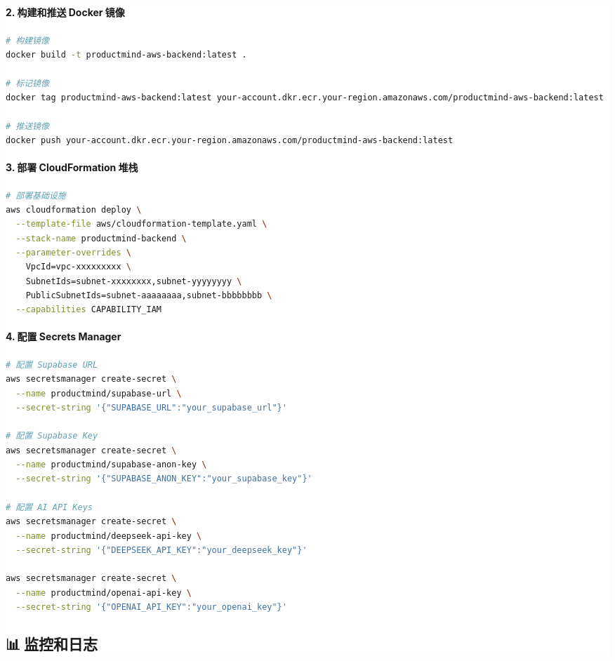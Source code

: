 #### 2. 构建和推送 Docker 镜像

```bash
# 构建镜像
docker build -t productmind-aws-backend:latest .

# 标记镜像
docker tag productmind-aws-backend:latest your-account.dkr.ecr.your-region.amazonaws.com/productmind-aws-backend:latest

# 推送镜像
docker push your-account.dkr.ecr.your-region.amazonaws.com/productmind-aws-backend:latest
```

#### 3. 部署 CloudFormation 堆栈

```bash
# 部署基础设施
aws cloudformation deploy \
  --template-file aws/cloudformation-template.yaml \
  --stack-name productmind-backend \
  --parameter-overrides \
    VpcId=vpc-xxxxxxxxx \
    SubnetIds=subnet-xxxxxxxx,subnet-yyyyyyyy \
    PublicSubnetIds=subnet-aaaaaaaa,subnet-bbbbbbbb \
  --capabilities CAPABILITY_IAM
```

#### 4. 配置 Secrets Manager

```bash
# 配置 Supabase URL
aws secretsmanager create-secret \
  --name productmind/supabase-url \
  --secret-string '{"SUPABASE_URL":"your_supabase_url"}'

# 配置 Supabase Key
aws secretsmanager create-secret \
  --name productmind/supabase-anon-key \
  --secret-string '{"SUPABASE_ANON_KEY":"your_supabase_key"}'

# 配置 AI API Keys
aws secretsmanager create-secret \
  --name productmind/deepseek-api-key \
  --secret-string '{"DEEPSEEK_API_KEY":"your_deepseek_key"}'

aws secretsmanager create-secret \
  --name productmind/openai-api-key \
  --secret-string '{"OPENAI_API_KEY":"your_openai_key"}'
```

## 📊 监控和日志
